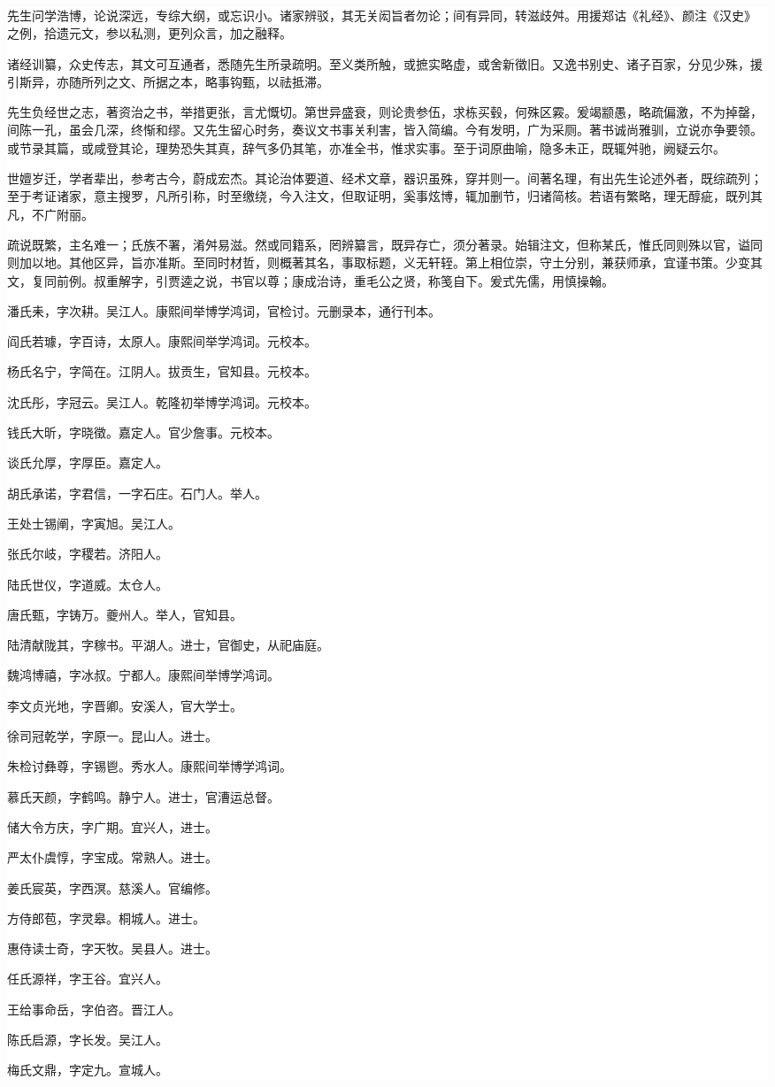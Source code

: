 先生问学浩博，论说深远，专综大纲，或忘识小。诸家辨驳，其无关闳旨者勿论；间有异同，转滋歧舛。用援郑诂《礼经》、颜注《汉史》之例，拾遗元文，参以私测，更列众言，加之融释。  

诸经训纂，众史传志，其文可互通者，悉随先生所录疏明。至义类所触，或摭实略虚，或舍新徵旧。又逸书别史、诸子百家，分见少殊，援引斯异，亦随所列之文、所据之本，略事钩甄，以祛抵滞。  

先生负经世之志，著资治之书，举措更张，言尤慨切。第世异盛衰，则论贵参伍，求栋买毂，何殊区霚。爰竭颛愚，略疏偏激，不为掉罄，间陈一孔，虽会几深，终惭和缪。又先生留心时务，奏议文书事关利害，皆入简编。今有发明，广为采厕。著书诚尚雅驯，立说亦争要领。或节录其篇，或咸登其论，理势恐失其真，辞气多仍其笔，亦准全书，惟求实事。至于词原曲喻，隐多未正，既辄舛驰，阙疑云尔。  

世嬗岁迁，学者辈出，参考古今，蔚成宏杰。其论治体要道、经术文章，器识虽殊，穿并则一。间著名理，有出先生论述外者，既综疏列；至于考证诸家，意主搜罗，凡所引称，时至缴绕，今入注文，但取证明，奚事炫博，辄加删节，归诸简核。若语有繁略，理无醇疵，既列其凡，不广附丽。  

疏说既繁，主名难一；氏族不署，淆舛易滋。然或同籍系，罔辨纂言，既异存亡，须分著录。始辑注文，但称某氏，惟氏同则殊以官，谥同则加以地。其他区异，旨亦准斯。至同时材哲，则概著其名，事取标题，义无轩轾。第上相位崇，守土分别，兼获师承，宜谨书策。少变其文，复同前例。叔重解字，引贾逵之说，书官以尊；康成治诗，重毛公之贤，称笺自下。爰式先儒，用慎操翰。  

潘氏耒，字次耕。吴江人。康熙间举博学鸿词，官检讨。元删录本，通行刊本。  

阎氏若璩，字百诗，太原人。康熙间举学鸿词。元校本。  

杨氏名宁，字简在。江阴人。拔贡生，官知县。元校本。  

沈氏彤，字冠云。吴江人。乾隆初举博学鸿词。元校本。  

钱氏大昕，字晓徵。嘉定人。官少詹事。元校本。  

谈氏允厚，字厚臣。嘉定人。  

胡氏承诺，字君信，一字石庄。石门人。举人。  

王处士锡阐，字寅旭。吴江人。  

张氏尔岐，字稷若。济阳人。  

陆氏世仪，字道威。太仓人。  

唐氏甄，字铸万。夔州人。举人，官知县。  

陆清献陇其，字稼书。平湖人。进士，官御史，从祀庙庭。  

魏鸿博禧，字冰叔。宁都人。康熙间举博学鸿词。  

李文贞光地，字晋卿。安溪人，官大学士。  

徐司冠乾学，字原一。昆山人。进士。  

朱检讨彝尊，字锡鬯。秀水人。康熙间举博学鸿词。  

慕氏天颜，字鹤鸣。静宁人。进士，官漕运总督。  

储大令方庆，字广期。宜兴人，进士。  

严太仆虞惇，字宝成。常熟人。进士。  

姜氏宸英，字西溟。慈溪人。官编修。  

方侍郎苞，字灵皋。桐城人。进士。  

惠侍读士奇，字天牧。吴县人。进士。  

任氏源祥，字王谷。宜兴人。  

王给事命岳，字伯咨。晋江人。  

陈氏启源，字长发。吴江人。  

梅氏文鼎，字定九。宣城人。  
